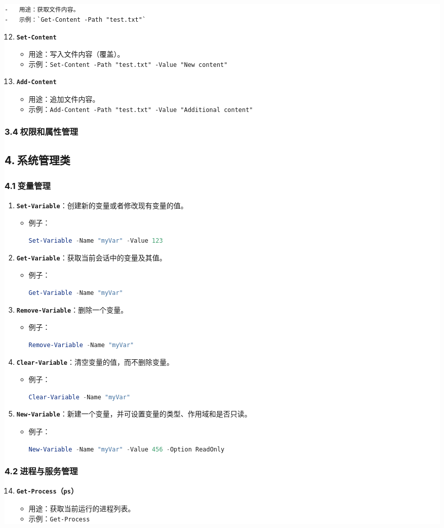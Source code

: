     -   用途：获取文件内容。
    -   示例：`Get-Content -Path "test.txt"`

12. **`Set-Content`**

    -   用途：写入文件内容（覆盖）。
    -   示例：`Set-Content -Path "test.txt" -Value "New content"`

13. **`Add-Content`**
    -   用途：追加文件内容。
    -   示例：`Add-Content -Path "test.txt" -Value "Additional content"`

### 3.4 权限和属性管理

## 4. 系统管理类

### 4.1 变量管理
1. **`Set-Variable`**：创建新的变量或者修改现有变量的值。
   - 例子：
     ```powershell
     Set-Variable -Name "myVar" -Value 123
     ```

2. **`Get-Variable`**：获取当前会话中的变量及其值。
   - 例子：
     ```powershell
     Get-Variable -Name "myVar"
     ```

3. **`Remove-Variable`**：删除一个变量。
   - 例子：
     ```powershell
     Remove-Variable -Name "myVar"
     ```

4. **`Clear-Variable`**：清空变量的值，而不删除变量。
   - 例子：
     ```powershell
     Clear-Variable -Name "myVar"
     ```

5. **`New-Variable`**：新建一个变量，并可设置变量的类型、作用域和是否只读。
   - 例子：
     ```powershell
     New-Variable -Name "myVar" -Value 456 -Option ReadOnly
     ```

### 4.2 进程与服务管理

14. **`Get-Process`（`ps`）**

    -   用途：获取当前运行的进程列表。
    -   示例：`Get-Process`
